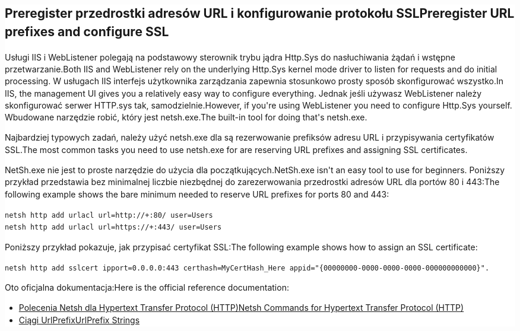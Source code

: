 ## <a name="preregister-url-prefixes-and-configure-ssl"></a><span data-ttu-id="a7356-173">Preregister przedrostki adresów URL i konfigurowanie protokołu SSL</span><span class="sxs-lookup"><span data-stu-id="a7356-173">Preregister URL prefixes and configure SSL</span></span>

<span data-ttu-id="a7356-174">Usługi IIS i WebListener polegają na podstawowy sterownik trybu jądra Http.Sys do nasłuchiwania żądań i wstępne przetwarzanie.</span><span class="sxs-lookup"><span data-stu-id="a7356-174">Both IIS and WebListener rely on the underlying Http.Sys kernel mode driver to listen for requests and do initial processing.</span></span> <span data-ttu-id="a7356-175">W usługach IIS interfejs użytkownika zarządzania zapewnia stosunkowo prosty sposób skonfigurować wszystko.</span><span class="sxs-lookup"><span data-stu-id="a7356-175">In IIS, the management UI gives you a relatively easy way to configure everything.</span></span> <span data-ttu-id="a7356-176">Jednak jeśli używasz WebListener należy skonfigurować serwer HTTP.sys tak, samodzielnie.</span><span class="sxs-lookup"><span data-stu-id="a7356-176">However, if you're using WebListener you need to configure Http.Sys yourself.</span></span> <span data-ttu-id="a7356-177">Wbudowane narzędzie robić, który jest netsh.exe.</span><span class="sxs-lookup"><span data-stu-id="a7356-177">The built-in tool for doing that's netsh.exe.</span></span> 

<span data-ttu-id="a7356-178">Najbardziej typowych zadań, należy użyć netsh.exe dla są rezerwowanie prefiksów adresu URL i przypisywania certyfikatów SSL.</span><span class="sxs-lookup"><span data-stu-id="a7356-178">The most common tasks you need to use netsh.exe for are reserving URL prefixes and assigning SSL certificates.</span></span>

<span data-ttu-id="a7356-179">NetSh.exe nie jest to proste narzędzie do użycia dla początkujących.</span><span class="sxs-lookup"><span data-stu-id="a7356-179">NetSh.exe isn't an easy tool to use for beginners.</span></span> <span data-ttu-id="a7356-180">Poniższy przykład przedstawia bez minimalnej liczbie niezbędnej do zarezerwowania przedrostki adresów URL dla portów 80 i 443:</span><span class="sxs-lookup"><span data-stu-id="a7356-180">The following example shows the bare minimum needed to reserve URL prefixes for ports 80 and 443:</span></span>

```console
netsh http add urlacl url=http://+:80/ user=Users
netsh http add urlacl url=https://+:443/ user=Users
```

<span data-ttu-id="a7356-181">Poniższy przykład pokazuje, jak przypisać certyfikat SSL:</span><span class="sxs-lookup"><span data-stu-id="a7356-181">The following example shows how to assign an SSL certificate:</span></span>

```console
netsh http add sslcert ipport=0.0.0.0:443 certhash=MyCertHash_Here appid="{00000000-0000-0000-0000-000000000000}".
```

<span data-ttu-id="a7356-182">Oto oficjalna dokumentacja:</span><span class="sxs-lookup"><span data-stu-id="a7356-182">Here is the official reference documentation:</span></span>

* [<span data-ttu-id="a7356-183">Polecenia Netsh dla Hypertext Transfer Protocol (HTTP)</span><span class="sxs-lookup"><span data-stu-id="a7356-183">Netsh Commands for Hypertext Transfer Protocol (HTTP)</span></span>](https://technet.microsoft.com/library/cc725882.aspx)
* [<span data-ttu-id="a7356-184">Ciągi UrlPrefix</span><span class="sxs-lookup"><span data-stu-id="a7356-184">UrlPrefix Strings</span></span>](https://msdn.microsoft.com/library/windows/desktop/aa364698.aspx)
